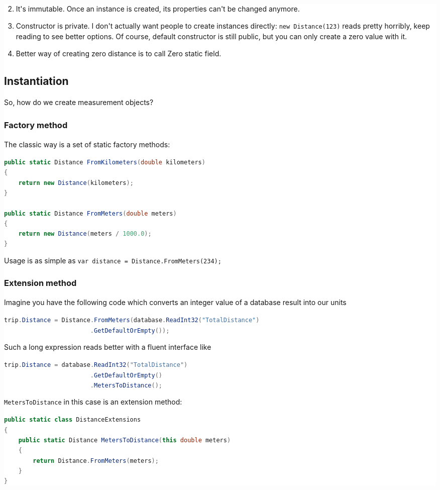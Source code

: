 2. It's immutable. Once an instance is created, its properties can't be changed anymore.

3. Constructor is private. I don't actually want people to create instances directly: `new Distance(123)` reads pretty horribly, keep reading to see better options.
   Of course, default constructor is still public, but you can only create a zero value with it.

4. Better way of creating zero distance is to call Zero static field.


Instantiation
-------------

So, how do we create measurement objects?

### Factory method

The classic way is a set of static factory methods:
```cs
public static Distance FromKilometers(double kilometers)
{
    return new Distance(kilometers);
}

public static Distance FromMeters(double meters)
{
    return new Distance(meters / 1000.0);
}
```

Usage is as simple as `var distance = Distance.FromMeters(234);`

### Extension method

Imagine you have the following code which converts an integer value of a database result into our units
```cs
trip.Distance = Distance.FromMeters(database.ReadInt32("TotalDistance")
                        .GetDefaultOrEmpty());
```

Such a long expression reads better with a fluent interface like
```cs
trip.Distance = database.ReadInt32("TotalDistance")
                        .GetDefaultOrEmpty()
                        .MetersToDistance();
```

`MetersToDistance` in this case is an extension method:

```cs
public static class DistanceExtensions
{
    public static Distance MetersToDistance(this double meters)
    {
        return Distance.FromMeters(meters);
    }
}
```
